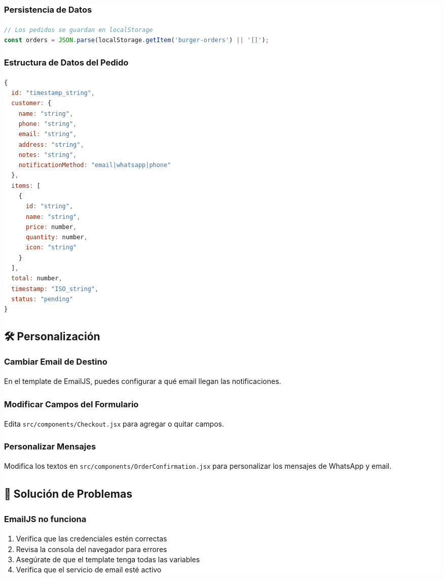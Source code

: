 ### Persistencia de Datos
```javascript
// Los pedidos se guardan en localStorage
const orders = JSON.parse(localStorage.getItem('burger-orders') || '[]');
```

### Estructura de Datos del Pedido
```javascript
{
  id: "timestamp_string",
  customer: {
    name: "string",
    phone: "string", 
    email: "string",
    address: "string",
    notes: "string",
    notificationMethod: "email|whatsapp|phone"
  },
  items: [
    {
      id: "string",
      name: "string",
      price: number,
      quantity: number,
      icon: "string"
    }
  ],
  total: number,
  timestamp: "ISO_string",
  status: "pending"
}
```

## 🛠️ Personalización

### Cambiar Email de Destino
En el template de EmailJS, puedes configurar a qué email llegan las notificaciones.

### Modificar Campos del Formulario
Edita `src/components/Checkout.jsx` para agregar o quitar campos.

### Personalizar Mensajes
Modifica los textos en `src/components/OrderConfirmation.jsx` para personalizar los mensajes de WhatsApp y email.

## 🐛 Solución de Problemas

### EmailJS no funciona
1. Verifica que las credenciales estén correctas
2. Revisa la consola del navegador para errores
3. Asegúrate de que el template tenga todas las variables
4. Verifica que el servicio de email esté activo

